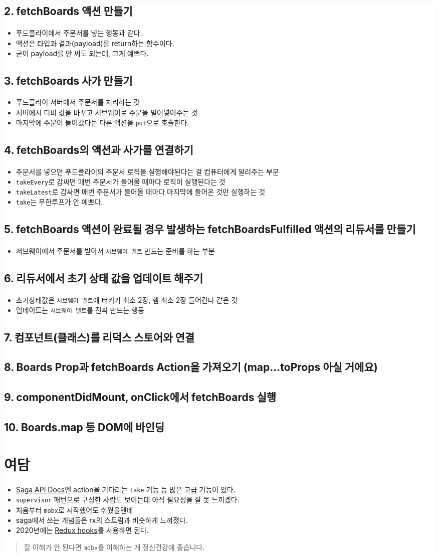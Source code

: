 ## 2. fetchBoards 액션 만들기

- 푸드플라이에서 주문서를 넣는 행동과 같다.
- 액션은 타입과 결과(payload)를 return하는 함수이다.
- 굳이 payload를 안 써도 되는데, 그게 예쁘다.

## 3. fetchBoards 사가 만들기

- 푸드플라이 서버에서 주문서를 처리하는 것
- 서버에서 디비 값을 바꾸고 서브웨이로 주문을 밀어넣어주는 것
- 마지막에 주문이 들어갔다는 다른 액션을 `put`으로 호출한다.

## 4. fetchBoards의 액션과 사가를 연결하기

- 주문서를 넣으면 푸드플라이의 주문서 로직을 실행해야된다는 걸 컴퓨터에게 알려주는 부분
- `takeEvery`로 감싸면 매번 주문서가 들어올 때마다 로직이 실행된다는 것
- `takeLatest`로 감싸면 매번 주문서가 들어올 때마다 마지막에 들어온 것만 실행하는 것
- `take`는 무한루프가 안 예쁘다.

## 5. fetchBoards 액션이 완료될 경우 발생하는 fetchBoardsFulfilled 액션의 리듀서를 만들기

- 서브웨이에서 주문서를 받아서 `서브웨이 멜트` 만드는 준비를 하는 부분

## 6. 리듀서에서 초기 상태 값을 업데이트 해주기

- 초기상태값은 `서브웨이 멜트`에 터키가 최소 2장, 햄 최소 2장 들어간다 같은 것
- 업데이트는 `서브웨이 멜트`를 진짜 만드는 행동

## 7. 컴포넌트(클래스)를 리덕스 스토어와 연결

## 8. Boards Prop과 fetchBoards Action을 가져오기 (map...toProps 아실 거에요)

## 9. componentDidMount, onClick에서 fetchBoards 실행

## 10. Boards.map 등 DOM에 바인딩

# 여담

- [Saga API Docs](https://redux-saga.js.org/)엔 action을 기다리는 `take` 기능 등 많은 고급 기능이 있다.
- `supervisor` 패턴으로 구성한 사람도 보이는데 아직 필요성을 잘 못 느끼겠다.
- 처음부터 `mobx`로 시작했어도 쉬웠을텐데
- saga에서 쓰는 개념들은 rx의 스트림과 비슷하게 느껴졌다.
- 2020년에는 [Redux hooks](https://react-redux.js.org/next/api/hooks)를 사용하면 된다.

> 잘 이해가 안 된다면 `mobx`를 이해하는 게 정신건강에 좋습니다.
